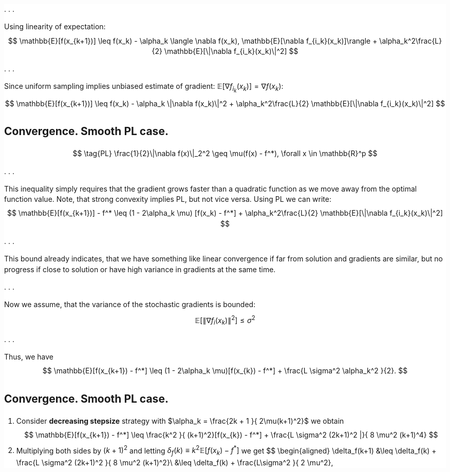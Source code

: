 . . .

Using linearity of expectation:
$$
\mathbb{E}[f(x_{k+1})] \leq f(x_k) - \alpha_k \langle \nabla f(x_k),  \mathbb{E}[\nabla f_{i_k}(x_k)]\rangle + \alpha_k^2\frac{L}{2} \mathbb{E}[\|\nabla f_{i_k}(x_k)\|^2]
$$

. . .

Since uniform sampling implies unbiased estimate of gradient: $\mathbb{E}[\nabla f_{i_k}(x_k)] = \nabla f(x_k)$:
$$
\mathbb{E}[f(x_{k+1})] \leq f(x_k) - \alpha_k \|\nabla f(x_k)\|^2 + \alpha_k^2\frac{L}{2} \mathbb{E}[\|\nabla f_{i_k}(x_k)\|^2]
$$

## Convergence. Smooth PL case.

$$
\tag{PL}
\frac{1}{2}\|\nabla f(x)\|_2^2 \geq \mu(f(x) - f^*), \forall x \in \mathbb{R}^p
$$

. . .

This inequality simply requires that the gradient grows faster than a quadratic function as we move away from the optimal function value. Note, that strong convexity implies $\text{PL}$, but not vice versa. Using $\text{PL}$ we can write:
$$
\mathbb{E}[f(x_{k+1})] - f^* \leq (1 - 2\alpha_k \mu) [f(x_k) - f^*] + \alpha_k^2\frac{L}{2} \mathbb{E}[\|\nabla f_{i_k}(x_k)\|^2]
$$

. . .

This bound already indicates, that we have something like linear convergence if far from solution and gradients are similar, but no progress if close to solution or have high variance in gradients at the same time.

. . .

Now we assume, that the variance of the stochastic gradients is bounded:
$$
\mathbb{E}[\|\nabla f_i(x_k)\|^2] \leq \sigma^2
$$

. . .

Thus, we have
$$
\mathbb{E}[f(x_{k+1}) - f^*] \leq (1 - 2\alpha_k \mu)[f(x_{k}) - f^*] + \frac{L \sigma^2 \alpha_k^2 }{2}.
$$

## Convergence. Smooth PL case.
1. Consider **decreasing stepsize** strategy with $\alpha_k = \frac{2k + 1 }{ 2\mu(k+1)^2}$ we obtain 
  $$
  \mathbb{E}[f(x_{k+1}) - f^*] \leq \frac{k^2 }{ (k+1)^2}[f(x_{k}) - f^*]  + \frac{L \sigma^2 (2k+1)^2  |}{ 8 \mu^2 (k+1)^4}
  $$
2. Multiplying both sides by $(k+1)^2$ and letting $\delta_f(k) \equiv k^2 \mathbb{E}[f(x_{k}) - f^*]$ we get
  $$
  \begin{aligned}
  \delta_f(k+1) &\leq \delta_f(k)  + \frac{L \sigma^2 (2k+1)^2 }{ 8 \mu^2 (k+1)^2}\\ 
  &\leq \delta_f(k)  + \frac{L\sigma^2 }{ 2 \mu^2},